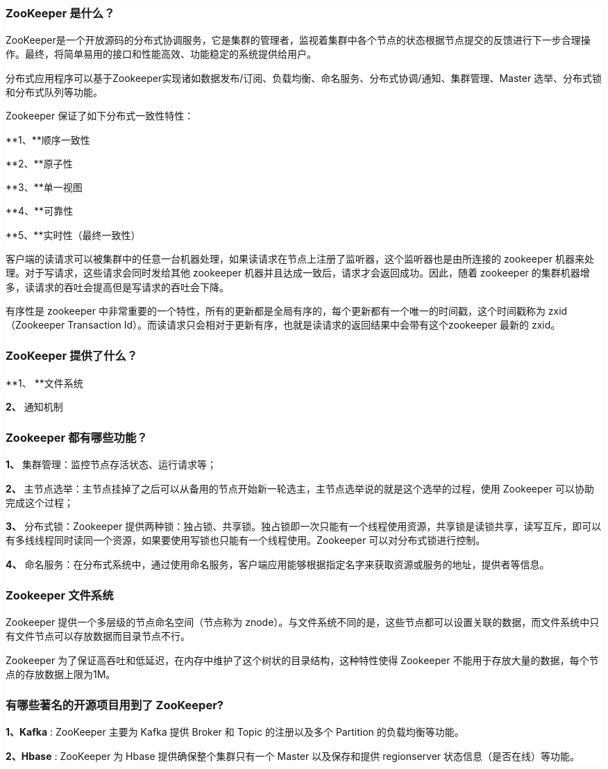 

### ZooKeeper 是什么？

ZooKeeper是一个开放源码的分布式协调服务，它是集群的管理者，监视着集群中各个节点的状态根据节点提交的反馈进行下一步合理操作。最终，将简单易用的接口和性能高效、功能稳定的系统提供给用户。

分布式应用程序可以基于Zookeeper实现诸如数据发布/订阅、负载均衡、命名服务、分布式协调/通知、集群管理、Master 选举、分布式锁和分布式队列等功能。

Zookeeper 保证了如下分布式一致性特性：

**1、**顺序一致性

**2、**原子性

**3、**单一视图

**4、**可靠性

**5、**实时性（最终一致性）

客户端的读请求可以被集群中的任意一台机器处理，如果读请求在节点上注册了监听器，这个监听器也是由所连接的 zookeeper 机器来处理。对于写请求，这些请求会同时发给其他 zookeeper 机器并且达成一致后，请求才会返回成功。因此，随着 zookeeper 的集群机器增多，读请求的吞吐会提高但是写请求的吞吐会下降。

有序性是 zookeeper 中非常重要的一个特性，所有的更新都是全局有序的，每个更新都有一个唯一的时间戳，这个时间戳称为 zxid（Zookeeper Transaction Id）。而读请求只会相对于更新有序，也就是读请求的返回结果中会带有这个zookeeper 最新的 zxid。



### ZooKeeper 提供了什么？

**1、 **文件系统

**2、** 通知机制



### Zookeeper 都有哪些功能？

**1、** 集群管理：监控节点存活状态、运行请求等；

**2、** 主节点选举：主节点挂掉了之后可以从备用的节点开始新一轮选主，主节点选举说的就是这个选举的过程，使用 Zookeeper 可以协助完成这个过程；

**3、** 分布式锁：Zookeeper 提供两种锁：独占锁、共享锁。独占锁即一次只能有一个线程使用资源，共享锁是读锁共享，读写互斥，即可以有多线线程同时读同一个资源，如果要使用写锁也只能有一个线程使用。Zookeeper 可以对分布式锁进行控制。

**4、** 命名服务：在分布式系统中，通过使用命名服务，客户端应用能够根据指定名字来获取资源或服务的地址，提供者等信息。






### Zookeeper 文件系统

Zookeeper 提供一个多层级的节点命名空间（节点称为 znode）。与文件系统不同的是，这些节点都可以设置关联的数据，而文件系统中只有文件节点可以存放数据而目录节点不行。

Zookeeper 为了保证高吞吐和低延迟，在内存中维护了这个树状的目录结构，这种特性使得 Zookeeper 不能用于存放大量的数据，每个节点的存放数据上限为1M。


### 有哪些著名的开源项目用到了 ZooKeeper?

**1、Kafka** : ZooKeeper 主要为 Kafka 提供 Broker 和 Topic 的注册以及多个 Partition 的负载均衡等功能。

**2、Hbase** : ZooKeeper 为 Hbase 提供确保整个集群只有一个 Master 以及保存和提供 regionserver 状态信息（是否在线）等功能。
